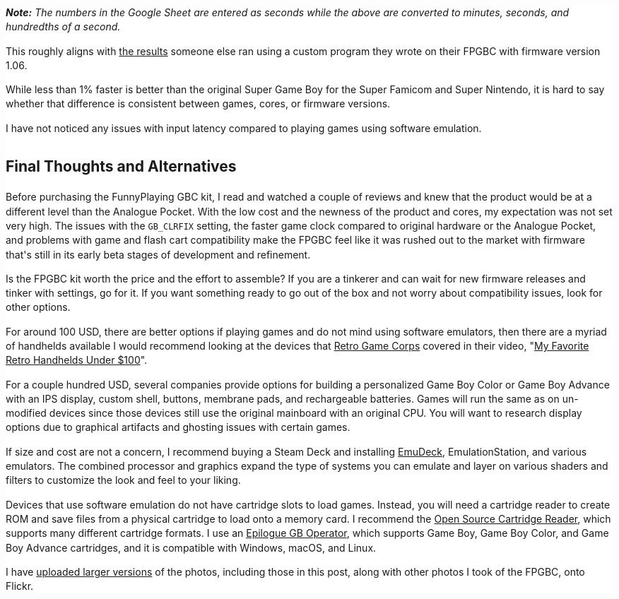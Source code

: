 ***Note:** The numbers in the Google Sheet are entered as seconds while the above are converted to minutes, seconds, and hundredths of a second.*

This roughly aligns with [the results](https://mastodon.gamedev.place/@bbbbbr/111978579809048479) someone else ran using a custom program they wrote on their FPGBC with firmware version 1.06.

While less than 1% faster is better than the original Super Game Boy for the Super Famicom and Super Nintendo, it is hard to say whether that difference is consistent between games, cores, or firmware versions.

I have not noticed any issues with input latency compared to playing games using software emulation.

## Final Thoughts and Alternatives

Before purchasing the FunnyPlaying GBC kit, I read and watched a couple of reviews and knew that the product would be at a different level than the Analogue Pocket. With the low cost and the newness of the product and cores, my expectation was not set very high. The issues with the `GB_CLRFIX` setting, the faster game clock compared to original hardware or the Analogue Pocket, and problems with game and flash cart compatibility make the FPGBC feel like it was rushed out to the market with firmware that's still in its early beta stages of development and refinement.

Is the FPGBC kit worth the price and the effort to assemble? If you are a tinkerer and can wait for new firmware releases and tinker with settings, go for it. If you want something ready to go out of the box and not worry about compatibility issues, look for other options.

For around 100 USD, there are better options if playing games and do not mind using software emulators, then there are a myriad of handhelds available I would recommend looking at the devices that [Retro Game Corps](https://retrogamecorps.com) covered in their video, "[My Favorite Retro Handhelds Under $100](https://www.youtube.com/watch?v=6UGr42nOv54)".

For a couple hundred USD, several companies provide options for building a personalized Game Boy Color or Game Boy Advance with an IPS display, custom shell, buttons, membrane pads, and rechargeable batteries. Games will run the same as on un-modified devices since those devices still use the original mainboard with an original CPU. You will want to research display options due to graphical artifacts and ghosting issues with certain games.

If size and cost are not a concern, I recommend buying a Steam Deck and installing [EmuDeck](https://www.emudeck.com), EmulationStation, and various emulators. The combined processor and graphics expand the type of systems you can emulate and layer on various shaders and filters to customize the look and feel to your liking.

Devices that use software emulation do not have cartridge slots to load games. Instead, you will need a cartridge reader to create ROM and save files from a physical cartridge to load onto a memory card. I recommend the [Open Source Cartridge Reader](https://www.cartreader.net), which supports many different cartridge formats. I use an [Epilogue GB Operator](https://www.epilogue.co/product/gb-operator), which supports Game Boy, Game Boy Color, and Game Boy Advance cartridges, and it is compatible with Windows, macOS, and Linux.

I have [uploaded larger versions](https://www.flickr.com/gp/questionlp/767n6G0iF1) of the photos, including those in this post, along with other photos I took of the FPGBC, onto Flickr.
